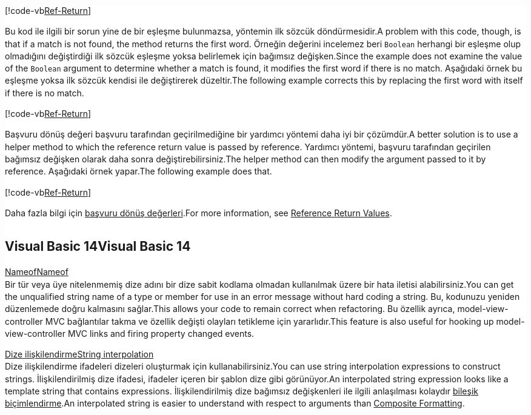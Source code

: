 [!code-vb[Ref-Return](../../../samples/snippets/visualbasic/getting-started/ref-return.vb#1)]

<span data-ttu-id="81692-183">Bu kod ile ilgili bir sorun yine de bir eşleşme bulunmazsa, yöntemin ilk sözcük döndürmesidir.</span><span class="sxs-lookup"><span data-stu-id="81692-183">A problem with this code, though, is that if a match is not found, the method returns the first word.</span></span> <span data-ttu-id="81692-184">Örneğin değerini incelemez beri `Boolean` herhangi bir eşleşme olup olmadığını değiştirdiği ilk sözcük eşleşme yoksa belirlemek için bağımsız değişken.</span><span class="sxs-lookup"><span data-stu-id="81692-184">Since the example does not examine the value of the `Boolean` argument to determine whether a match is found, it modifies the first word if there is no match.</span></span> <span data-ttu-id="81692-185">Aşağıdaki örnek bu eşleşme yoksa ilk sözcük kendisi ile değiştirerek düzeltir.</span><span class="sxs-lookup"><span data-stu-id="81692-185">The following example corrects this by replacing the first word with itself if there is no match.</span></span>

[!code-vb[Ref-Return](../../../samples/snippets/visualbasic/getting-started/ref-return.vb#2)]

<span data-ttu-id="81692-186">Başvuru dönüş değeri başvuru tarafından geçirilmediğine bir yardımcı yöntemi daha iyi bir çözümdür.</span><span class="sxs-lookup"><span data-stu-id="81692-186">A better solution is to use a helper method to which the reference return value is passed by reference.</span></span> <span data-ttu-id="81692-187">Yardımcı yöntemi, başvuru tarafından geçirilen bağımsız değişken olarak daha sonra değiştirebilirsiniz.</span><span class="sxs-lookup"><span data-stu-id="81692-187">The helper method can then modify the argument passed to it by reference.</span></span> <span data-ttu-id="81692-188">Aşağıdaki örnek yapar.</span><span class="sxs-lookup"><span data-stu-id="81692-188">The following example does that.</span></span>

[!code-vb[Ref-Return](../../../samples/snippets/visualbasic/getting-started/ref-return-helper.vb#1)]

<span data-ttu-id="81692-189">Daha fazla bilgi için [başvuru dönüş değerleri](../programming-guide/language-features/procedures/ref-return-values.md).</span><span class="sxs-lookup"><span data-stu-id="81692-189">For more information, see [Reference Return Values](../programming-guide/language-features/procedures/ref-return-values.md).</span></span>

## <a name="visual-basic-14"></a><span data-ttu-id="81692-190">Visual Basic 14</span><span class="sxs-lookup"><span data-stu-id="81692-190">Visual Basic 14</span></span>

[<span data-ttu-id="81692-191">Nameof</span><span class="sxs-lookup"><span data-stu-id="81692-191">Nameof</span></span>](../../csharp/language-reference/keywords/nameof.md)  
 <span data-ttu-id="81692-192">Bir tür veya üye nitelenmemiş dize adını bir dize sabit kodlama olmadan kullanılmak üzere bir hata iletisi alabilirsiniz.</span><span class="sxs-lookup"><span data-stu-id="81692-192">You can get the unqualified string name of a type or member for use in an error message without hard coding a string.</span></span>  <span data-ttu-id="81692-193">Bu, kodunuzu yeniden düzenlemede doğru kalmasını sağlar.</span><span class="sxs-lookup"><span data-stu-id="81692-193">This allows your code to remain correct when refactoring.</span></span>  <span data-ttu-id="81692-194">Bu özellik ayrıca, model-view-controller MVC bağlantılar takma ve özellik değişti olayları tetikleme için yararlıdır.</span><span class="sxs-lookup"><span data-stu-id="81692-194">This feature is also useful for hooking up model-view-controller MVC links and firing property changed events.</span></span>  
  
[<span data-ttu-id="81692-195">Dize ilişkilendirme</span><span class="sxs-lookup"><span data-stu-id="81692-195">String interpolation</span></span>](../../visual-basic/programming-guide/language-features/strings/interpolated-strings.md)  
 <span data-ttu-id="81692-196">Dize ilişkilendirme ifadeleri dizeleri oluşturmak için kullanabilirsiniz.</span><span class="sxs-lookup"><span data-stu-id="81692-196">You can use string interpolation expressions to construct strings.</span></span>  <span data-ttu-id="81692-197">İlişkilendirilmiş dize ifadesi, ifadeler içeren bir şablon dize gibi görünüyor.</span><span class="sxs-lookup"><span data-stu-id="81692-197">An interpolated string expression looks like a template string that contains expressions.</span></span>  <span data-ttu-id="81692-198">İlişkilendirilmiş dize bağımsız değişkenleri ile ilgili anlaşılması kolaydır [bileşik biçimlendirme](../../standard/base-types/composite-format.md).</span><span class="sxs-lookup"><span data-stu-id="81692-198">An interpolated string is easier to understand with respect to arguments than [Composite Formatting](../../standard/base-types/composite-format.md).</span></span>  
  